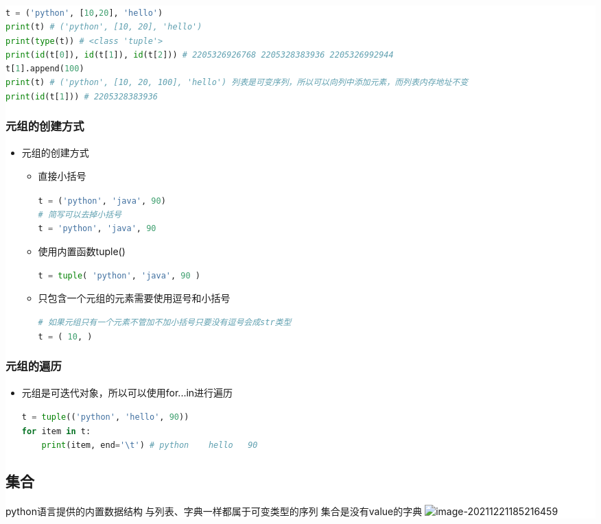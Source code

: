 ```python
t = ('python', [10,20], 'hello')
print(t) # ('python', [10, 20], 'hello')
print(type(t)) # <class 'tuple'>
print(id(t[0]), id(t[1]), id(t[2])) # 2205326926768 2205328383936 2205326992944
t[1].append(100)
print(t) # ('python', [10, 20, 100], 'hello') 列表是可变序列，所以可以向列中添加元素，而列表内存地址不变
print(id(t[1])) # 2205328383936
```



### 元组的创建方式

- 元组的创建方式

  - 直接小括号

    ```python
    t = ('python', 'java', 90)
    # 简写可以去掉小括号
    t = 'python', 'java', 90
    ```

  - 使用内置函数tuple()

    ```python
    t = tuple( 'python', 'java', 90 )
    ```

  - 只包含一个元组的元素需要使用逗号和小括号

    ```python
    # 如果元组只有一个元素不管加不加小括号只要没有逗号会成str类型
    t = ( 10, )
    ```

### 元组的遍历

- 元组是可迭代对象，所以可以使用for...in进行遍历

  ```python
  t = tuple(('python', 'hello', 90))
  for item in t:
      print(item, end='\t') # python	hello	90	
  ```


## 集合



python语言提供的内置数据结构
与列表、字典一样都属于可变类型的序列
集合是没有value的字典
![image-20211221185216459](https://gitee.com/yybovo/note-images/raw/master/Typora/python024.png)
